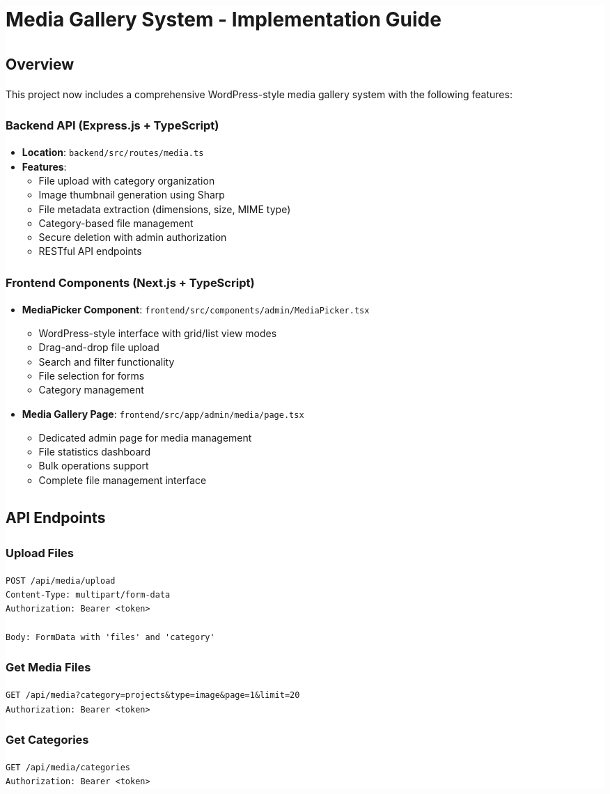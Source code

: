 # Media Gallery System - Implementation Guide

## Overview
This project now includes a comprehensive WordPress-style media gallery system with the following features:

### Backend API (Express.js + TypeScript)
- **Location**: `backend/src/routes/media.ts`
- **Features**:
  - File upload with category organization
  - Image thumbnail generation using Sharp
  - File metadata extraction (dimensions, size, MIME type)
  - Category-based file management
  - Secure deletion with admin authorization
  - RESTful API endpoints

### Frontend Components (Next.js + TypeScript)
- **MediaPicker Component**: `frontend/src/components/admin/MediaPicker.tsx`
  - WordPress-style interface with grid/list view modes
  - Drag-and-drop file upload
  - Search and filter functionality
  - File selection for forms
  - Category management

- **Media Gallery Page**: `frontend/src/app/admin/media/page.tsx`
  - Dedicated admin page for media management
  - File statistics dashboard
  - Bulk operations support
  - Complete file management interface

## API Endpoints

### Upload Files
```
POST /api/media/upload
Content-Type: multipart/form-data
Authorization: Bearer <token>

Body: FormData with 'files' and 'category'
```

### Get Media Files
```
GET /api/media?category=projects&type=image&page=1&limit=20
Authorization: Bearer <token>
```

### Get Categories
```
GET /api/media/categories
Authorization: Bearer <token>
```
